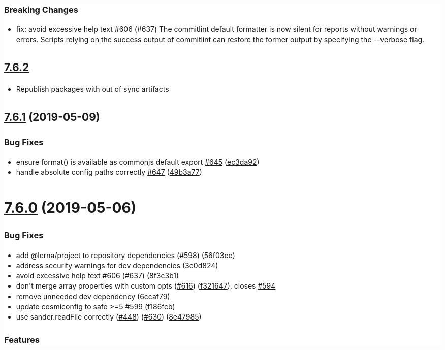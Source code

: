 ### Breaking Changes

- fix: avoid excessive help text #606 (#637)
  The commitlint default formatter is now silent for reports without warnings or errors.
  Scripts relying on the success output of commitlint can restore the former output by specifying the --verbose flag.

## [7.6.2](https://github.com/conventional-changelog/commitlint/compare/v7.6.0...v7.6.2)

- Republish packages with out of sync artifacts

## [7.6.1](https://github.com/conventional-changelog/commitlint/compare/v7.6.0...v7.6.1) (2019-05-09)

### Bug Fixes

- ensure format() is available as commonjs default export [#645](https://github.com/conventional-changelog/commitlint/issues/645) ([ec3da92](https://github.com/conventional-changelog/commitlint/commit/ec3da92))
- handle absolute config paths correctly [#647](https://github.com/conventional-changelog/commitlint/issues/647) ([49b3a77](https://github.com/conventional-changelog/commitlint/commit/49b3a77))

# [7.6.0](https://github.com/conventional-changelog/commitlint/compare/v7.5.2...v7.6.0) (2019-05-06)

### Bug Fixes

- add @lerna/project to repository dependencies ([#598](https://github.com/conventional-changelog/commitlint/issues/598)) ([56f03ee](https://github.com/conventional-changelog/commitlint/commit/56f03ee))
- address security warnings for dev dependencies ([3e0d824](https://github.com/conventional-changelog/commitlint/commit/3e0d824))
- avoid excessive help text [#606](https://github.com/conventional-changelog/commitlint/issues/606) ([#637](https://github.com/conventional-changelog/commitlint/issues/637)) ([8f3c3b1](https://github.com/conventional-changelog/commitlint/commit/8f3c3b1))
- don't merge array properties with custom opts ([#616](https://github.com/conventional-changelog/commitlint/issues/616)) ([f321647](https://github.com/conventional-changelog/commitlint/commit/f321647)), closes [#594](https://github.com/conventional-changelog/commitlint/issues/594)
- remove unneeded dev dependency ([6ccaf79](https://github.com/conventional-changelog/commitlint/commit/6ccaf79))
- update cosmiconfig to safe >=5 [#599](https://github.com/conventional-changelog/commitlint/issues/599) ([f186fcb](https://github.com/conventional-changelog/commitlint/commit/f186fcb))
- use sander.readFile correctly ([#448](https://github.com/conventional-changelog/commitlint/issues/448)) ([#630](https://github.com/conventional-changelog/commitlint/issues/630)) ([8e47985](https://github.com/conventional-changelog/commitlint/commit/8e47985))

### Features
